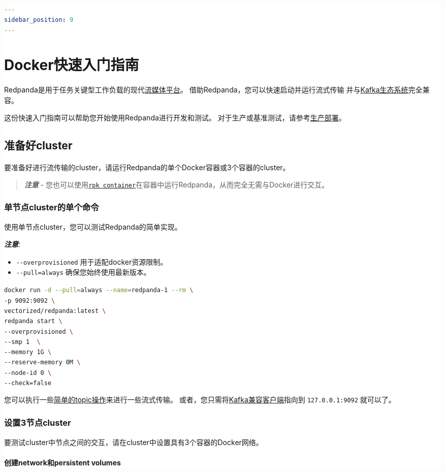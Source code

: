 ```yaml
---
sidebar_position: 9
---
```


# Docker快速入门指南

Redpanda是用于任务关键型工作负载的现代[流媒体平台](/blog/intelligent-data-api/)。
借助Redpanda，您可以快速启动并运行流式传输
并与[Kafka生态系统](https://cwiki.apache.org/confluence/display/KAFKA/Ecosystem)完全兼容。

这份快速入门指南可以帮助您开始使用Redpanda进行开发和测试。
对于生产或基准测试，请参考[生产部署](/docs/deploy-self-hosted/production-deployment)。

## 准备好cluster

要准备好进行流传输的cluster，请运行Redpanda的单个Docker容器或3个容器的cluster。

> **_注意_** - 您也可以使用[`rpk container`](/docs/deploy-self-hosted/guide-rpk-container)在容器中运行Redpanda，从而完全无需与Docker进行交互。

### 单节点cluster的单个命令

使用单节点cluster，您可以测试Redpanda的简单实现。

**_注意_**:

- `--overprovisioned` 用于适配docker资源限制。
- `--pull=always` 确保您始终使用最新版本。

```bash
docker run -d --pull=always --name=redpanda-1 --rm \
-p 9092:9092 \
vectorized/redpanda:latest \
redpanda start \
--overprovisioned \
--smp 1  \
--memory 1G \
--reserve-memory 0M \
--node-id 0 \
--check=false
```

您可以执行一些[简单的topic操作](#Do-some-streaming)来进行一些流式传输。
或者，您只需将[Kafka兼容客户端](/docs/faq/#What-clients-do-you-recommend-to-use-with-Redpanda)指向到 `127.0.0.1:9092` 就可以了。

### 设置3节点cluster

要测试cluster中节点之间的交互，请在cluster中设置具有3个容器的Docker网络。

#### 创建network和persistent volumes
